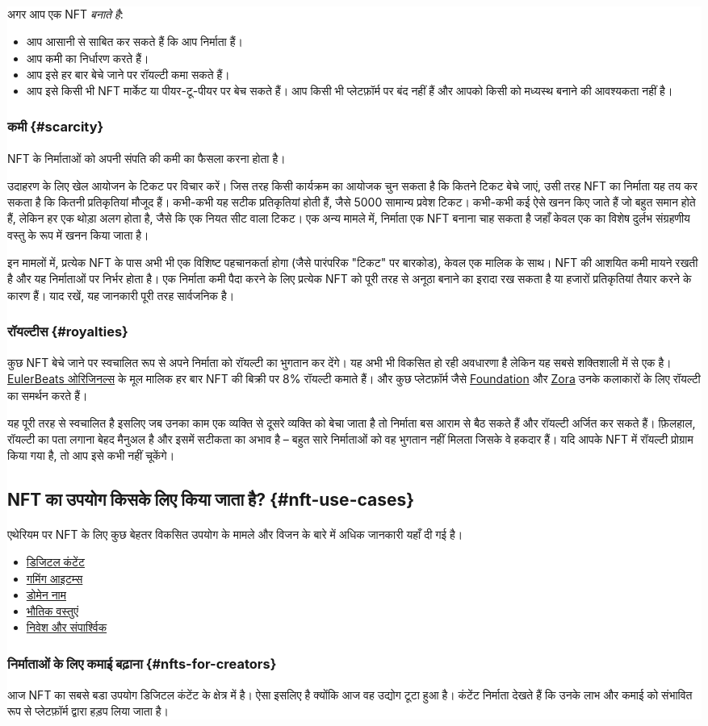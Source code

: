 अगर आप एक NFT _बनाते है_:

- आप आसानी से साबित कर सकते हैं कि आप निर्माता हैं।
- आप कमी का निर्धारण करते हैं।
- आप इसे हर बार बेचे जाने पर रॉयल्टी कमा सकते हैं।
- आप इसे किसी भी NFT मार्केट या पीयर-टू-पीयर पर बेच सकते हैं। आप किसी भी प्लेटफ़ॉर्म पर बंद नहीं हैं और आपको किसी को मध्यस्थ बनाने की आवश्यकता नहीं है।

### कमी {#scarcity}

NFT के निर्माताओं को अपनी संपति की कमी का फैसला करना होता है।

उदाहरण के लिए खेल आयोजन के टिकट पर विचार करें। जिस तरह किसी कार्यक्रम का आयोजक चुन सकता है कि कितने टिकट बेचे जाएं, उसी तरह NFT का निर्माता यह तय कर सकता है कि कितनी प्रतिकृतियां मौजूद हैं। कभी-कभी यह सटीक प्रतिकृतियां होती हैं, जैसे 5000 सामान्य प्रवेश टिकट। कभी-कभी कई ऐसे खनन किए जाते हैं जो बहुत समान होते हैं, लेकिन हर एक थोड़ा अलग होता है, जैसे कि एक नियत सीट वाला टिकट। एक अन्य मामले में, निर्माता एक NFT बनाना चाह सकता है जहाँ केवल एक का विशेष दुर्लभ संग्रहणीय वस्तु के रूप में खनन किया जाता है।

इन मामलों में, प्रत्येक NFT के पास अभी भी एक विशिष्ट पहचानकर्ता होगा (जैसे पारंपरिक "टिकट" पर बारकोड), केवल एक मालिक के साथ। NFT की आशयित कमी मायने रखती है और यह निर्माताओं पर निर्भर होता है। एक निर्माता कमी पैदा करने के लिए प्रत्येक NFT को पूरी तरह से अनूठा बनाने का इरादा रख सकता है या हजारों प्रतिकृतियां तैयार करने के कारण हैं। याद रखें, यह जानकारी पूरी तरह सार्वजनिक है।

### रॉयल्टीस {#royalties}

कुछ NFT बेचे जाने पर स्वचालित रूप से अपने निर्माता को रॉयल्टी का भुगतान कर देंगे। यह अभी भी विकसित हो रही अवधारणा है लेकिन यह सबसे शक्तिशाली में से एक है। [EulerBeats ओरिजिनल्स](https://eulerbeats.com/) के मूल मालिक हर बार NFT की बिक्री पर 8% रॉयल्टी कमाते हैं। और कुछ प्लेटफ़ॉर्म जैसे [Foundation](https://foundation.app) और [Zora](https://zora.co/) उनके कलाकारों के लिए रॉयल्टी का समर्थन करते हैं।

यह पूरी तरह से स्वचालित है इसलिए जब उनका काम एक व्यक्ति से दूसरे व्यक्ति को बेचा जाता है तो निर्माता बस आराम से बैठ सकते हैं और रॉयल्टी अर्जित कर सकते हैं। फ़िलहाल, रॉयल्टी का पता लगाना बेहद मैनुअल है और इसमें सटीकता का अभाव है – बहुत सारे निर्माताओं को वह भुगतान नहीं मिलता जिसके वे हकदार हैं। यदि आपके NFT में रॉयल्टी प्रोग्राम किया गया है, तो आप इसे कभी नहीं चूकेंगे।

## NFT का उपयोग किसके लिए किया जाता है? {#nft-use-cases}

एथेरियम पर NFT के लिए कुछ बेहतर विकसित उपयोग के मामले और विजन के बारे में अधिक जानकारी यहाँ दी गई है।

- [डिजिटल कंटेंट](#nfts-for-creators)
- [गमिंग आइटम्स](#nft-gaming)
- [डोमेन नाम](#nft-domains)
- [भौतिक वस्तुएं](#nft-physical-items)
- [निवेश और संपार्श्विक](#nfts-and-defi)

<Divider />

### निर्माताओं के लिए कमाई बढ़ाना {#nfts-for-creators}

आज NFT का सबसे बडा उपयोग डिजिटल कंटेंट के क्षेत्र में है। ऐसा इसलिए है क्योंकि आज वह उद्योग टूटा हुआ है। कंटेंट निर्माता देखते हैं कि उनके लाभ और कमाई को संभावित रूप से प्लेटफ़ॉर्म द्वारा हड़प लिया जाता है।

